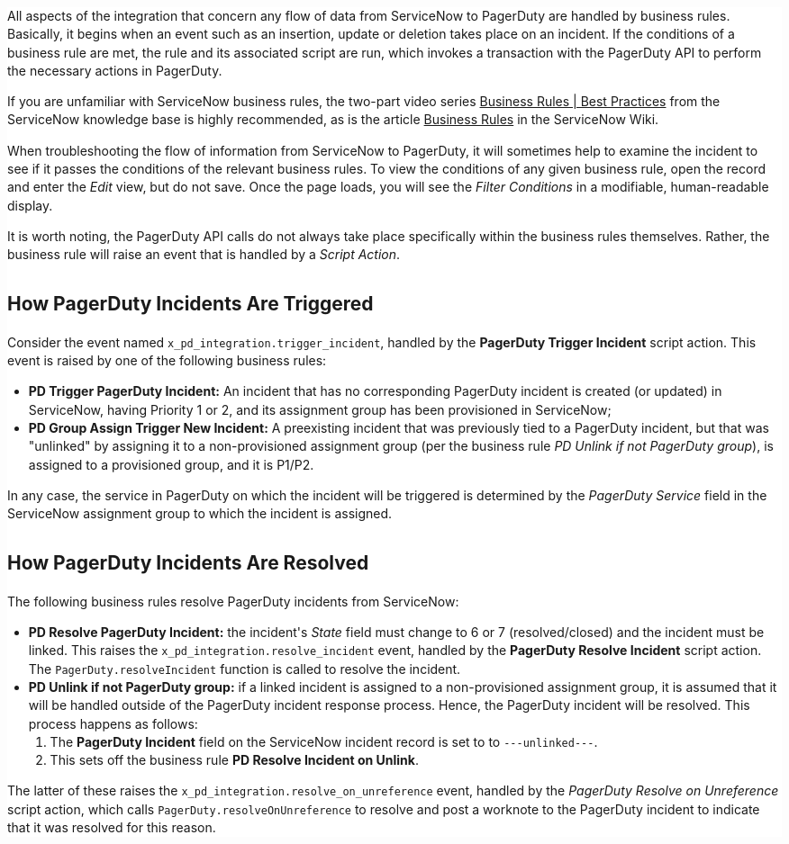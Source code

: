 All aspects of the integration that concern any flow of data from ServiceNow to PagerDuty are handled by business rules. Basically, it begins when an event such as an insertion, update or deletion takes place on an incident. If the conditions of a business rule are met, the rule and its associated script are run, which invokes a transaction with the PagerDuty API to perform the necessary actions in PagerDuty.

If you are unfamiliar with ServiceNow business rules, the two-part video series [Business Rules | Best Practices](https://hi.service-now.com/kb_view.do?sysparm_article=KB0540192) from the ServiceNow knowledge base is highly recommended, as is the article [Business Rules](http://wiki.servicenow.com/index.php?title=Business_Rules#gsc.tab=0) in the ServiceNow Wiki.

When troubleshooting the flow of information from ServiceNow to PagerDuty, it will sometimes help to examine the incident to see if it passes the conditions of the relevant business rules. To view the conditions of any given business rule, open the record and enter the *Edit* view, but do not save. Once the page loads, you will see the *Filter Conditions* in a modifiable, human-readable display.

It is worth noting, the PagerDuty API calls do not always take place specifically within the business rules themselves. Rather, the business rule will raise an event that is handled by a *Script Action*.

## How PagerDuty Incidents Are Triggered

Consider the event named `x_pd_integration.trigger_incident`, handled by the **PagerDuty Trigger Incident** script action. This event is raised by one of the following business rules:

* **PD Trigger PagerDuty Incident:** An incident that has no corresponding PagerDuty incident is created (or updated) in ServiceNow, having Priority 1 or 2, and its assignment group has been provisioned in ServiceNow;
* **PD Group Assign Trigger New Incident:** A preexisting incident that was previously tied to a PagerDuty incident, but that was "unlinked" by assigning it to a non-provisioned assignment group (per the business rule *PD Unlink if not PagerDuty group*), is assigned to a provisioned group, and it is P1/P2.

In any case, the service in PagerDuty on which the incident will be triggered is determined by the *PagerDuty Service* field in the ServiceNow assignment group to which the incident is assigned.

## How PagerDuty Incidents Are Resolved

The following business rules resolve PagerDuty incidents from ServiceNow:

* **PD Resolve PagerDuty Incident:** the incident's *State* field must change to 6 or 7 (resolved/closed) and the incident must be linked. This raises the `x_pd_integration.resolve_incident` event, handled by the **PagerDuty Resolve Incident** script action. The `PagerDuty.resolveIncident` function is called to resolve the incident.
* **PD Unlink if not PagerDuty group:** if a linked incident is assigned to a non-provisioned assignment group, it is assumed that it will be handled outside of the PagerDuty incident response process. Hence, the PagerDuty incident will be resolved. This process happens as follows:
  1. The **PagerDuty Incident** field on the ServiceNow incident record is set to to `---unlinked---`. 
  2. This sets off the business rule **PD Resolve Incident on Unlink**.

The latter of these raises the `x_pd_integration.resolve_on_unreference` event, handled by the *PagerDuty Resolve on Unreference* script action, which calls `PagerDuty.resolveOnUnreference` to resolve and post a worknote to the PagerDuty incident to indicate that it was resolved for this reason.
